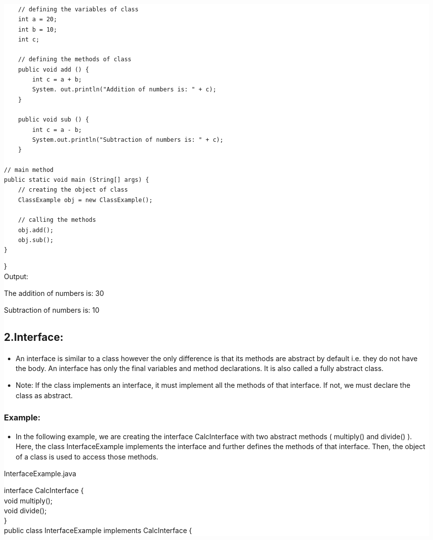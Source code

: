         // defining the variables of class  
        int a = 20;  
        int b = 10;  
        int c;  
  
        // defining the methods of class  
        public void add () {  
            int c = a + b;  
            System. out.println("Addition of numbers is: " + c);  
        }  
  
        public void sub () {  
            int c = a - b;  
            System.out.println("Subtraction of numbers is: " + c);  
        }  
      
    // main method  
    public static void main (String[] args) {  
        // creating the object of class  
        ClassExample obj = new ClassExample();  
  
        // calling the methods  
        obj.add();  
        obj.sub();  
    }  
}  
Output:

The addition of numbers is: 30

Subtraction of numbers is: 10

## 2.Interface:
* An interface
is similar to a class however the only difference is that its methods are abstract by default i.e. they do not have the body. An interface has only the final variables and method declarations. It is also called a fully abstract class.

* Note: If the class implements an interface, it must implement all the methods of that interface. If not, we must declare the class as abstract.
### Example:


* In the following example, we are creating the interface CalcInterface with two abstract methods ( multiply() and divide() ). Here, the class InterfaceExample implements the interface and further defines the methods of that interface. Then, the object of a class is used to access those methods.

InterfaceExample.java

interface CalcInterface {  
    void multiply();  
    void divide();  
}  
public class InterfaceExample implements CalcInterface {  
      